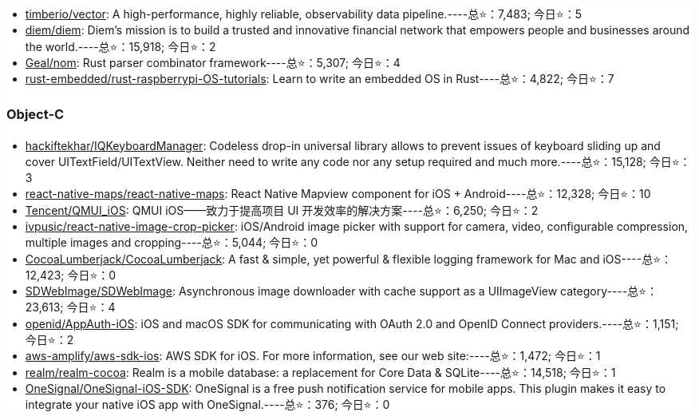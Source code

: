 - [timberio/vector](https://github.com/timberio/vector): A high-performance, highly reliable, observability data pipeline.----总⭐️：7,483; 今日⭐️：5 
- [diem/diem](https://github.com/diem/diem): Diem’s mission is to build a trusted and innovative financial network that empowers people and businesses around the world.----总⭐️：15,918; 今日⭐️：2 
- [Geal/nom](https://github.com/Geal/nom): Rust parser combinator framework----总⭐️：5,307; 今日⭐️：4 
- [rust-embedded/rust-raspberrypi-OS-tutorials](https://github.com/rust-embedded/rust-raspberrypi-OS-tutorials): Learn to write an embedded OS in Rust----总⭐️：4,822; 今日⭐️：7 

### Object-C 
- [hackiftekhar/IQKeyboardManager](https://github.com/hackiftekhar/IQKeyboardManager): Codeless drop-in universal library allows to prevent issues of keyboard sliding up and cover UITextField/UITextView. Neither need to write any code nor any setup required and much more.----总⭐️：15,128; 今日⭐️：3 
- [react-native-maps/react-native-maps](https://github.com/react-native-maps/react-native-maps): React Native Mapview component for iOS + Android----总⭐️：12,328; 今日⭐️：10 
- [Tencent/QMUI_iOS](https://github.com/Tencent/QMUI_iOS): QMUI iOS——致力于提高项目 UI 开发效率的解决方案----总⭐️：6,250; 今日⭐️：2 
- [ivpusic/react-native-image-crop-picker](https://github.com/ivpusic/react-native-image-crop-picker): iOS/Android image picker with support for camera, video, configurable compression, multiple images and cropping----总⭐️：5,044; 今日⭐️：0 
- [CocoaLumberjack/CocoaLumberjack](https://github.com/CocoaLumberjack/CocoaLumberjack): A fast & simple, yet powerful & flexible logging framework for Mac and iOS----总⭐️：12,423; 今日⭐️：0 
- [SDWebImage/SDWebImage](https://github.com/SDWebImage/SDWebImage): Asynchronous image downloader with cache support as a UIImageView category----总⭐️：23,613; 今日⭐️：4 
- [openid/AppAuth-iOS](https://github.com/openid/AppAuth-iOS): iOS and macOS SDK for communicating with OAuth 2.0 and OpenID Connect providers.----总⭐️：1,151; 今日⭐️：2 
- [aws-amplify/aws-sdk-ios](https://github.com/aws-amplify/aws-sdk-ios): AWS SDK for iOS. For more information, see our web site:----总⭐️：1,472; 今日⭐️：1 
- [realm/realm-cocoa](https://github.com/realm/realm-cocoa): Realm is a mobile database: a replacement for Core Data & SQLite----总⭐️：14,518; 今日⭐️：1 
- [OneSignal/OneSignal-iOS-SDK](https://github.com/OneSignal/OneSignal-iOS-SDK): OneSignal is a free push notification service for mobile apps. This plugin makes it easy to integrate your native iOS app with OneSignal.----总⭐️：376; 今日⭐️：0 


